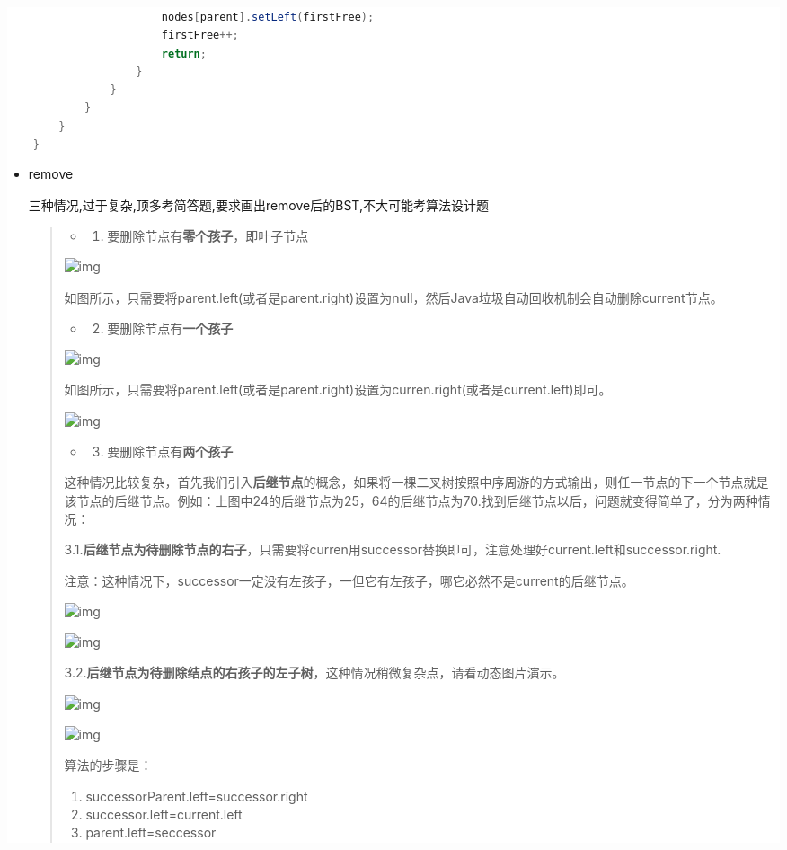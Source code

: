   ```java
                          nodes[parent].setLeft(firstFree);
                          firstFree++;
                          return;
                      }
                  }
              }
          }
      }
  
  ```

  

- remove

  三种情况,过于复杂,顶多考简答题,要求画出remove后的BST,不大可能考算法设计题

  > - 1. 要删除节点有**零个孩子**，即叶子节点
  >
  > ![img](https://img2018.cnblogs.com/blog/1459179/201905/1459179-20190506103928855-819858787.png)
  >
  > 如图所示，只需要将parent.left(或者是parent.right)设置为null，然后Java垃圾自动回收机制会自动删除current节点。
  >
  > - 2. 要删除节点有**一个孩子**
  >
  > ![img](https://img2018.cnblogs.com/blog/1459179/201905/1459179-20190506104753788-110670825.png)
  >
  > 如图所示，只需要将parent.left(或者是parent.right)设置为curren.right(或者是current.left)即可。
  >
  > ![img](https://img2018.cnblogs.com/blog/1459179/201905/1459179-20190506120347390-190050418.gif)
  >
  > - 3. 要删除节点有**两个孩子**
  >
  > 这种情况比较复杂，首先我们引入**后继节点**的概念，如果将一棵二叉树按照中序周游的方式输出，则任一节点的下一个节点就是该节点的后继节点。例如：上图中24的后继节点为25，64的后继节点为70.找到后继节点以后，问题就变得简单了，分为两种情况：
  >
  > 3.1.**后继节点为待删除节点的右子**，只需要将curren用successor替换即可，注意处理好current.left和successor.right.
  >
  > 注意：这种情况下，successor一定没有左孩子，一但它有左孩子，哪它必然不是current的后继节点。
  >
  > ![img](https://img2018.cnblogs.com/blog/1459179/201905/1459179-20190506130426071-932016809.png)
  >
  > ![img](https://img2018.cnblogs.com/blog/1459179/201905/1459179-20190506131013574-818545202.gif)
  >
  > 3.2.**后继节点为待删除结点的右孩子的左子树**，这种情况稍微复杂点，请看动态图片演示。
  >
  > ![img](https://img2018.cnblogs.com/blog/1459179/201905/1459179-20190506131255284-111280623.png)
  >
  > ![img](https://img2018.cnblogs.com/blog/1459179/201905/1459179-20190506131635368-1781502271.gif)
  >
  > 算法的步骤是：
  >
  > 1. successorParent.left=successor.right
  > 2. successor.left=current.left
  > 3. parent.left=seccessor
